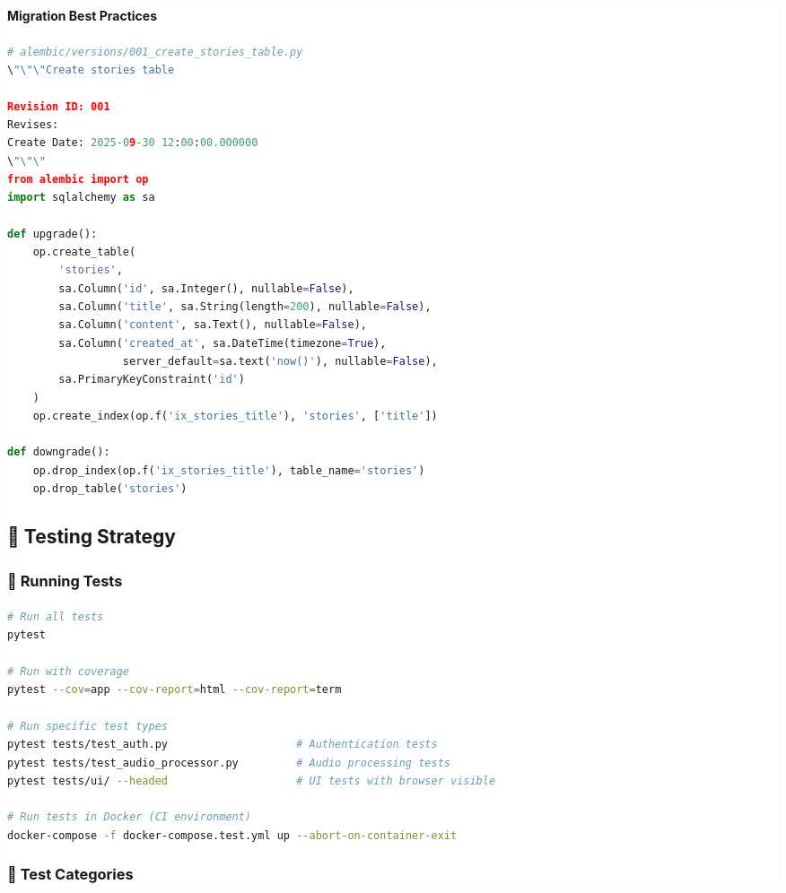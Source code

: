 #### Migration Best Practices
```python
# alembic/versions/001_create_stories_table.py
\"\"\"Create stories table

Revision ID: 001
Revises:
Create Date: 2025-09-30 12:00:00.000000
\"\"\"
from alembic import op
import sqlalchemy as sa

def upgrade():
    op.create_table(
        'stories',
        sa.Column('id', sa.Integer(), nullable=False),
        sa.Column('title', sa.String(length=200), nullable=False),
        sa.Column('content', sa.Text(), nullable=False),
        sa.Column('created_at', sa.DateTime(timezone=True),
                  server_default=sa.text('now()'), nullable=False),
        sa.PrimaryKeyConstraint('id')
    )
    op.create_index(op.f('ix_stories_title'), 'stories', ['title'])

def downgrade():
    op.drop_index(op.f('ix_stories_title'), table_name='stories')
    op.drop_table('stories')
```

## 🧪 Testing Strategy

### 🏃 **Running Tests**

```bash
# Run all tests
pytest

# Run with coverage
pytest --cov=app --cov-report=html --cov-report=term

# Run specific test types
pytest tests/test_auth.py                    # Authentication tests
pytest tests/test_audio_processor.py         # Audio processing tests
pytest tests/ui/ --headed                    # UI tests with browser visible

# Run tests in Docker (CI environment)
docker-compose -f docker-compose.test.yml up --abort-on-container-exit
```

### 🧪 **Test Categories**
